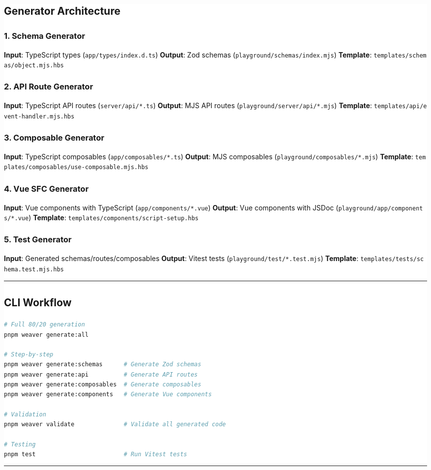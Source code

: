 
## Generator Architecture

### 1. Schema Generator
**Input**: TypeScript types (`app/types/index.d.ts`)
**Output**: Zod schemas (`playground/schemas/index.mjs`)
**Template**: `templates/schemas/object.mjs.hbs`

### 2. API Route Generator
**Input**: TypeScript API routes (`server/api/*.ts`)
**Output**: MJS API routes (`playground/server/api/*.mjs`)
**Template**: `templates/api/event-handler.mjs.hbs`

### 3. Composable Generator
**Input**: TypeScript composables (`app/composables/*.ts`)
**Output**: MJS composables (`playground/composables/*.mjs`)
**Template**: `templates/composables/use-composable.mjs.hbs`

### 4. Vue SFC Generator
**Input**: Vue components with TypeScript (`app/components/*.vue`)
**Output**: Vue components with JSDoc (`playground/app/components/*.vue`)
**Template**: `templates/components/script-setup.hbs`

### 5. Test Generator
**Input**: Generated schemas/routes/composables
**Output**: Vitest tests (`playground/test/*.test.mjs`)
**Template**: `templates/tests/schema.test.mjs.hbs`

---

## CLI Workflow

```bash
# Full 80/20 generation
pnpm weaver generate:all

# Step-by-step
pnpm weaver generate:schemas      # Generate Zod schemas
pnpm weaver generate:api          # Generate API routes
pnpm weaver generate:composables  # Generate composables
pnpm weaver generate:components   # Generate Vue components

# Validation
pnpm weaver validate              # Validate all generated code

# Testing
pnpm test                         # Run Vitest tests
```

---
